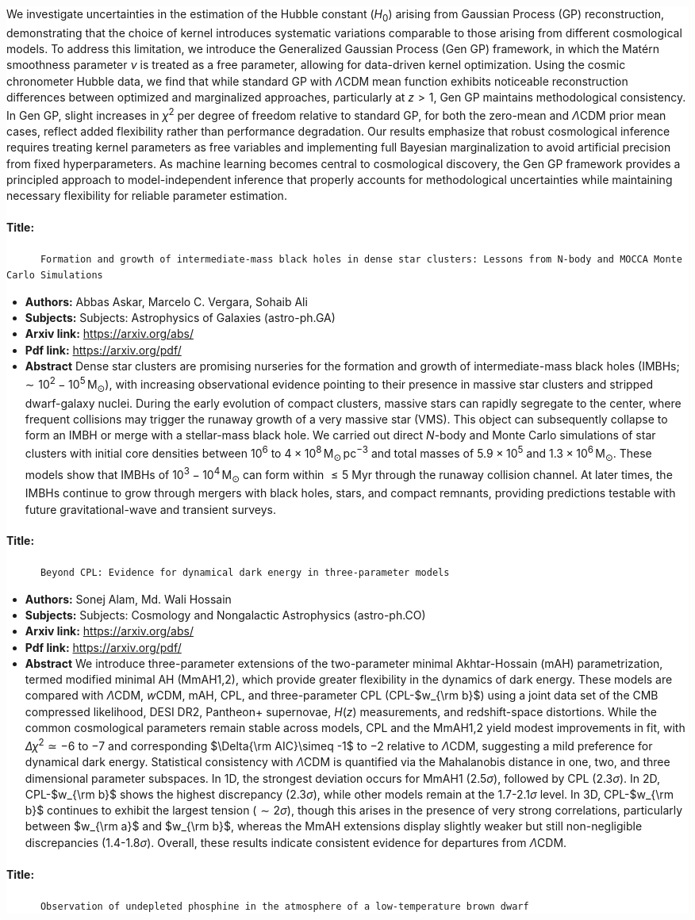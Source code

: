 We investigate uncertainties in the estimation of the Hubble constant ($H_0$) arising from Gaussian Process (GP) reconstruction, demonstrating that the choice of kernel introduces systematic variations comparable to those arising from different cosmological models. To address this limitation, we introduce the Generalized Gaussian Process (Gen GP) framework, in which the Matérn smoothness parameter $\nu$ is treated as a free parameter, allowing for data-driven kernel optimization. Using the cosmic chronometer Hubble data, we find that while standard GP with $\Lambda$CDM mean function exhibits noticeable reconstruction differences between optimized and marginalized approaches, particularly at $z > 1$, Gen GP maintains methodological consistency. In Gen GP, slight increases in $\chi^2$ per degree of freedom relative to standard GP, for both the zero-mean and $\Lambda$CDM prior mean cases, reflect added flexibility rather than performance degradation. Our results emphasize that robust cosmological inference requires treating kernel parameters as free variables and implementing full Bayesian marginalization to avoid artificial precision from fixed hyperparameters. As machine learning becomes central to cosmological discovery, the Gen GP framework provides a principled approach to model-independent inference that properly accounts for methodological uncertainties while maintaining necessary flexibility for reliable parameter estimation.
#### Title:
          Formation and growth of intermediate-mass black holes in dense star clusters: Lessons from N-body and MOCCA Monte Carlo Simulations
 - **Authors:** Abbas Askar, Marcelo C. Vergara, Sohaib Ali
 - **Subjects:** Subjects:
Astrophysics of Galaxies (astro-ph.GA)
 - **Arxiv link:** https://arxiv.org/abs/
 - **Pdf link:** https://arxiv.org/pdf/
 - **Abstract**
 Dense star clusters are promising nurseries for the formation and growth of intermediate-mass black holes (IMBHs; $\sim 10^2-10^5\,\mathrm{M}_{\odot}$), with increasing observational evidence pointing to their presence in massive star clusters and stripped dwarf-galaxy nuclei. During the early evolution of compact clusters, massive stars can rapidly segregate to the center, where frequent collisions may trigger the runaway growth of a very massive star (VMS). This object can subsequently collapse to form an IMBH or merge with a stellar-mass black hole. We carried out direct $N$-body and Monte Carlo simulations of star clusters with initial core densities between $10^6$ to $4\times 10^8\,\mathrm{M}_{\odot}\,\mathrm{pc}^{-3}$ and total masses of $5.9\times 10^5$ and $1.3\times 10^6\,\mathrm{M}_{\odot}$. These models show that IMBHs of $10^3-10^4\,\mathrm{M}_{\odot}$ can form within $\leq 5$ Myr through the runaway collision channel. At later times, the IMBHs continue to grow through mergers with black holes, stars, and compact remnants, providing predictions testable with future gravitational-wave and transient surveys.
#### Title:
          Beyond CPL: Evidence for dynamical dark energy in three-parameter models
 - **Authors:** Sonej Alam, Md. Wali Hossain
 - **Subjects:** Subjects:
Cosmology and Nongalactic Astrophysics (astro-ph.CO)
 - **Arxiv link:** https://arxiv.org/abs/
 - **Pdf link:** https://arxiv.org/pdf/
 - **Abstract**
 We introduce three-parameter extensions of the two-parameter minimal Akhtar-Hossain (mAH) parametrization, termed modified minimal AH (MmAH1,2), which provide greater flexibility in the dynamics of dark energy. These models are compared with $\Lambda$CDM, $w$CDM, mAH, CPL, and three-parameter CPL (CPL-$w_{\rm b}$) using a joint data set of the CMB compressed likelihood, DESI DR2, Pantheon$+$ supernovae, $H(z)$ measurements, and redshift-space distortions. While the common cosmological parameters remain stable across models, CPL and the MmAH1,2 yield modest improvements in fit, with $\Delta\chi^2\simeq -6$ to $-7$ and corresponding $\Delta{\rm AIC}\simeq -1$ to $-2$ relative to $\Lambda$CDM, suggesting a mild preference for dynamical dark energy. Statistical consistency with $\Lambda$CDM is quantified via the Mahalanobis distance in one, two, and three dimensional parameter subspaces. In 1D, the strongest deviation occurs for MmAH1 ($2.5\sigma$), followed by CPL ($2.3\sigma$). In 2D, CPL-$w_{\rm b}$ shows the highest discrepancy ($2.3\sigma$), while other models remain at the $1.7$-$2.1\sigma$ level. In 3D, CPL-$w_{\rm b}$ continues to exhibit the largest tension ($\sim2\sigma$), though this arises in the presence of very strong correlations, particularly between $w_{\rm a}$ and $w_{\rm b}$, whereas the MmAH extensions display slightly weaker but still non-negligible discrepancies ($1.4$-$1.8\sigma$). Overall, these results indicate consistent evidence for departures from $\Lambda$CDM.
#### Title:
          Observation of undepleted phosphine in the atmosphere of a low-temperature brown dwarf